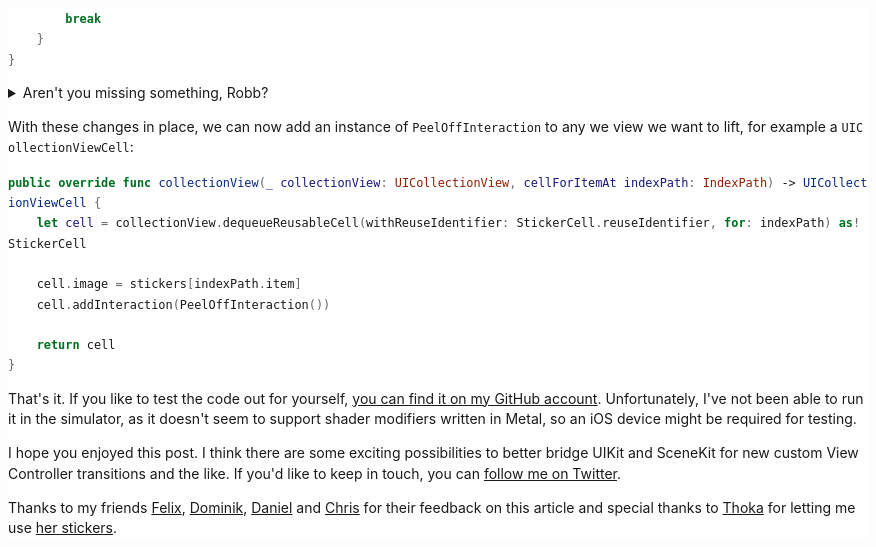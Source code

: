 ```swift
        break
    }
}
```

<details><summary>Aren't you missing something, Robb?</summary></details>

With these changes in place, we can now add an instance of `PeelOffInteraction`
to any we view we want to lift, for example a `UICollectionViewCell`:

```swift
public override func collectionView(_ collectionView: UICollectionView, cellForItemAt indexPath: IndexPath) -> UICollectionViewCell {
    let cell = collectionView.dequeueReusableCell(withReuseIdentifier: StickerCell.reuseIdentifier, for: indexPath) as! StickerCell

    cell.image = stickers[indexPath.item]
    cell.addInteraction(PeelOffInteraction())

    return cell
}
```

That's it. If you like to test the code out for yourself, [you can find it on my
GitHub account][repo]. Unfortunately, I've not been able to run it in the
simulator, as it doesn't seem to support shader modifiers written in Metal, so
an iOS device might be required for testing.

I hope you enjoyed this post. I think there are some exciting possibilities to
better bridge UIKit and SceneKit for new custom View Controller transitions and
the like. If you'd like to keep in touch, you can [follow me on Twitter][dlx].

Thanks to my friends [Felix], [Dominik], [Daniel] and [Chris] for their feedback
on this article and special thanks to [Thoka] for letting me use [her
stickers][appstore].

[appstore]:         https://apps.apple.com/us/app/ok-animals-animated-stickers-by-thoka-maer/id1213002177
[chris]:            https://twitter.com/chriseidhof
[cubic]:            https://easings.net/en#easeInOutCubic
[daniel]:           https://twitter.com/danielboedewadt
[dlx]:              https://twitter.com/dlx
[dominik]:          https://twitter.com/monkeydom
[felix]:            https://twitter.com/felixjendrusch
[mesh]:             https://ciechanow.ski/mesh-transforms/
[paper]:            https://mobile-patterns.com/iphone/facebook-paper/navigation-close-407
[repo]:             https://github.com/robb/Peel-Off-Animation-Example-Code
[shader modifier]:  https://developer.apple.com/documentation/scenekit/scnshadable/1523348-shadermodifiers
[stickers-video]:   https://youtu.be/GyZ2gR7DZeU?t=14
[tesselator]:       https://developer.apple.com/documentation/scenekit/scngeometrytessellator
[thoka]:            https://instagram.com/thokamaer
[timing-functions]: https://www.objc.io/issues/12-animations/animations-explained/#timing-functions
[uiinteraction]:    https://developer.apple.com/documentation/uikit/uiinteraction
[z-fighting]:       https://en.wikipedia.org/wiki/Z-fighting
